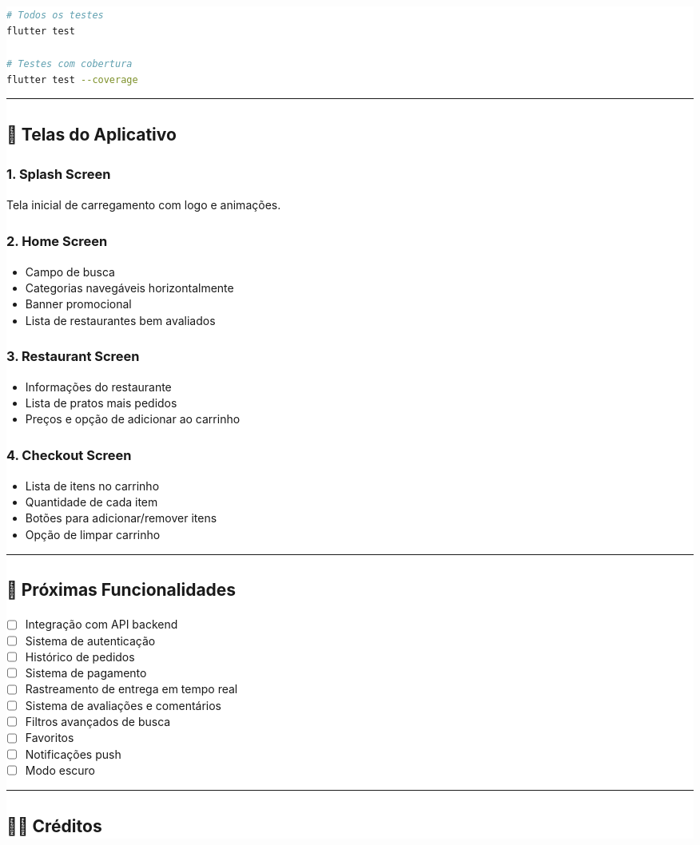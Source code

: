```bash
# Todos os testes
flutter test

# Testes com cobertura
flutter test --coverage
```

---

## 📱 Telas do Aplicativo

### 1. Splash Screen
Tela inicial de carregamento com logo e animações.

### 2. Home Screen
- Campo de busca
- Categorias navegáveis horizontalmente
- Banner promocional
- Lista de restaurantes bem avaliados

### 3. Restaurant Screen
- Informações do restaurante
- Lista de pratos mais pedidos
- Preços e opção de adicionar ao carrinho

### 4. Checkout Screen
- Lista de itens no carrinho
- Quantidade de cada item
- Botões para adicionar/remover itens
- Opção de limpar carrinho

---

## 🎯 Próximas Funcionalidades

- [ ] Integração com API backend
- [ ] Sistema de autenticação
- [ ] Histórico de pedidos
- [ ] Sistema de pagamento
- [ ] Rastreamento de entrega em tempo real
- [ ] Sistema de avaliações e comentários
- [ ] Filtros avançados de busca
- [ ] Favoritos
- [ ] Notificações push
- [ ] Modo escuro

---

## 👨‍💻 Créditos
